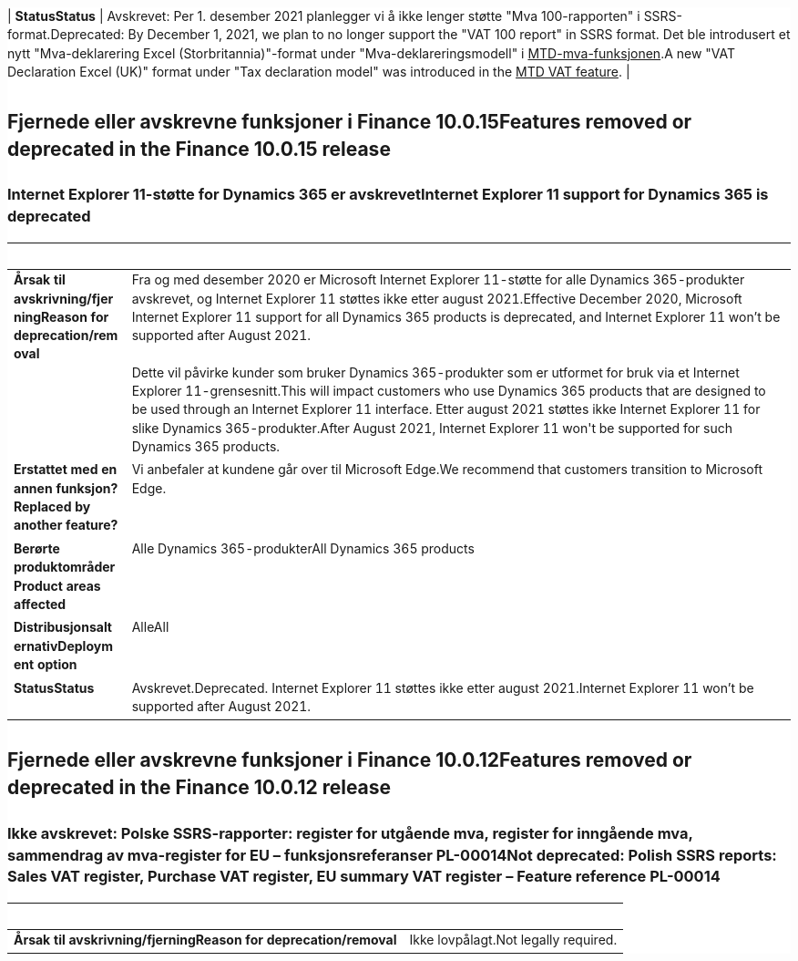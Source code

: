 | <span data-ttu-id="14126-183">**Status**</span><span class="sxs-lookup"><span data-stu-id="14126-183">**Status**</span></span>                         | <span data-ttu-id="14126-184">Avskrevet: Per 1. desember 2021 planlegger vi å ikke lenger støtte "Mva 100-rapporten" i SSRS-format.</span><span class="sxs-lookup"><span data-stu-id="14126-184">Deprecated: By December 1, 2021, we plan to no longer support the "VAT 100 report" in SSRS format.</span></span> <span data-ttu-id="14126-185">Det ble introdusert et nytt "Mva-deklarering Excel (Storbritannia)"-format under "Mva-deklareringsmodell" i [MTD-mva-funksjonen](../localizations/emea-gbr-mtd-vat-integration.md).</span><span class="sxs-lookup"><span data-stu-id="14126-185">A new "VAT Declaration Excel (UK)" format under "Tax declaration model" was introduced in the [MTD VAT feature](../localizations/emea-gbr-mtd-vat-integration.md).</span></span> |

## <a name="features-removed-or-deprecated-in-the-finance-10015-release"></a><span data-ttu-id="14126-186">Fjernede eller avskrevne funksjoner i Finance 10.0.15</span><span class="sxs-lookup"><span data-stu-id="14126-186">Features removed or deprecated in the Finance 10.0.15 release</span></span>

### <a name="internet-explorer-11-support-for-dynamics-365-is-deprecated"></a><span data-ttu-id="14126-187">Internet Explorer 11-støtte for Dynamics 365 er avskrevet</span><span class="sxs-lookup"><span data-stu-id="14126-187">Internet Explorer 11 support for Dynamics 365 is deprecated</span></span>

| &nbsp; | &nbsp; |
|------------|--------------------|
| <span data-ttu-id="14126-188">**Årsak til avskrivning/fjerning**</span><span class="sxs-lookup"><span data-stu-id="14126-188">**Reason for deprecation/removal**</span></span> | <span data-ttu-id="14126-189">Fra og med desember 2020 er Microsoft Internet Explorer 11-støtte for alle Dynamics 365-produkter avskrevet, og Internet Explorer 11 støttes ikke etter august 2021.</span><span class="sxs-lookup"><span data-stu-id="14126-189">Effective December 2020, Microsoft Internet Explorer 11 support for all Dynamics 365 products is deprecated, and Internet Explorer 11 won’t be supported after August 2021.</span></span><br><br><span data-ttu-id="14126-190">Dette vil påvirke kunder som bruker Dynamics 365-produkter som er utformet for bruk via et Internet Explorer 11-grensesnitt.</span><span class="sxs-lookup"><span data-stu-id="14126-190">This will impact customers who use Dynamics 365 products that are designed to be used through an Internet Explorer 11 interface.</span></span> <span data-ttu-id="14126-191">Etter august 2021 støttes ikke Internet Explorer 11 for slike Dynamics 365-produkter.</span><span class="sxs-lookup"><span data-stu-id="14126-191">After August 2021, Internet Explorer 11 won't be supported for such Dynamics 365 products.</span></span> |
| <span data-ttu-id="14126-192">**Erstattet med en annen funksjon?**</span><span class="sxs-lookup"><span data-stu-id="14126-192">**Replaced by another feature?**</span></span>   | <span data-ttu-id="14126-193">Vi anbefaler at kundene går over til Microsoft Edge.</span><span class="sxs-lookup"><span data-stu-id="14126-193">We recommend that customers transition to Microsoft Edge.</span></span>|
| <span data-ttu-id="14126-194">**Berørte produktområder**</span><span class="sxs-lookup"><span data-stu-id="14126-194">**Product areas affected**</span></span>         | <span data-ttu-id="14126-195">Alle Dynamics 365-produkter</span><span class="sxs-lookup"><span data-stu-id="14126-195">All Dynamics 365 products</span></span> |
| <span data-ttu-id="14126-196">**Distribusjonsalternativ**</span><span class="sxs-lookup"><span data-stu-id="14126-196">**Deployment option**</span></span>              | <span data-ttu-id="14126-197">Alle</span><span class="sxs-lookup"><span data-stu-id="14126-197">All</span></span>|
| <span data-ttu-id="14126-198">**Status**</span><span class="sxs-lookup"><span data-stu-id="14126-198">**Status**</span></span>                         | <span data-ttu-id="14126-199">Avskrevet.</span><span class="sxs-lookup"><span data-stu-id="14126-199">Deprecated.</span></span> <span data-ttu-id="14126-200">Internet Explorer 11 støttes ikke etter august 2021.</span><span class="sxs-lookup"><span data-stu-id="14126-200">Internet Explorer 11 won’t be supported after August 2021.</span></span>|

## <a name="features-removed-or-deprecated-in-the-finance-10012-release"></a><span data-ttu-id="14126-201">Fjernede eller avskrevne funksjoner i Finance 10.0.12</span><span class="sxs-lookup"><span data-stu-id="14126-201">Features removed or deprecated in the Finance 10.0.12 release</span></span>

### <a name="not-deprecated-polish-ssrs-reports-sales-vat-register-purchase-vat-register-eu-summary-vat-register--feature-reference-pl-00014"></a><span data-ttu-id="14126-202">Ikke avskrevet: Polske SSRS-rapporter: register for utgående mva, register for inngående mva, sammendrag av mva-register for EU – funksjonsreferanser PL-00014</span><span class="sxs-lookup"><span data-stu-id="14126-202">Not deprecated: Polish SSRS reports: Sales VAT register, Purchase VAT register, EU summary VAT register – Feature reference PL-00014</span></span>

| &nbsp; | &nbsp; |
|------------|--------------------|
| <span data-ttu-id="14126-203">**Årsak til avskrivning/fjerning**</span><span class="sxs-lookup"><span data-stu-id="14126-203">**Reason for deprecation/removal**</span></span> | <span data-ttu-id="14126-204">Ikke lovpålagt.</span><span class="sxs-lookup"><span data-stu-id="14126-204">Not legally required.</span></span>  |